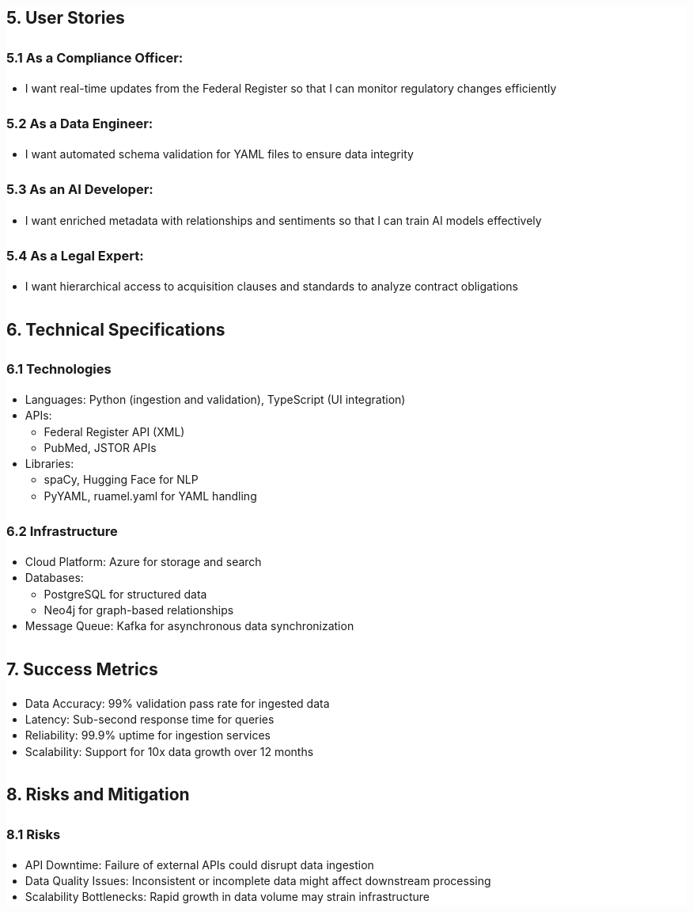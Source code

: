 ## 5. User Stories

### 5.1 As a Compliance Officer:
* I want real-time updates from the Federal Register so that I can monitor regulatory changes efficiently

### 5.2 As a Data Engineer:
* I want automated schema validation for YAML files to ensure data integrity

### 5.3 As an AI Developer:
* I want enriched metadata with relationships and sentiments so that I can train AI models effectively

### 5.4 As a Legal Expert:
* I want hierarchical access to acquisition clauses and standards to analyze contract obligations

## 6. Technical Specifications

### 6.1 Technologies
* Languages: Python (ingestion and validation), TypeScript (UI integration)
* APIs:
  * Federal Register API (XML)
  * PubMed, JSTOR APIs
* Libraries:
  * spaCy, Hugging Face for NLP
  * PyYAML, ruamel.yaml for YAML handling

### 6.2 Infrastructure
* Cloud Platform: Azure for storage and search
* Databases:
  * PostgreSQL for structured data
  * Neo4j for graph-based relationships
* Message Queue: Kafka for asynchronous data synchronization

## 7. Success Metrics
* Data Accuracy: 99% validation pass rate for ingested data
* Latency: Sub-second response time for queries
* Reliability: 99.9% uptime for ingestion services
* Scalability: Support for 10x data growth over 12 months

## 8. Risks and Mitigation

### 8.1 Risks
* API Downtime: Failure of external APIs could disrupt data ingestion
* Data Quality Issues: Inconsistent or incomplete data might affect downstream processing
* Scalability Bottlenecks: Rapid growth in data volume may strain infrastructure
